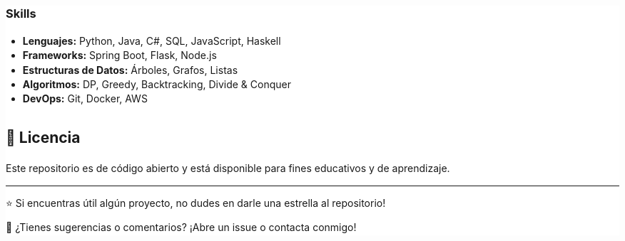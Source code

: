 ### Skills
- **Lenguajes:** Python, Java, C#, SQL, JavaScript, Haskell
- **Frameworks:** Spring Boot, Flask, Node.js
- **Estructuras de Datos:** Árboles, Grafos, Listas
- **Algoritmos:** DP, Greedy, Backtracking, Divide & Conquer
- **DevOps:** Git, Docker, AWS

## 📄 Licencia

Este repositorio es de código abierto y está disponible para fines educativos y de aprendizaje.

---

⭐ Si encuentras útil algún proyecto, no dudes en darle una estrella al repositorio!

💬 ¿Tienes sugerencias o comentarios? ¡Abre un issue o contacta conmigo!
